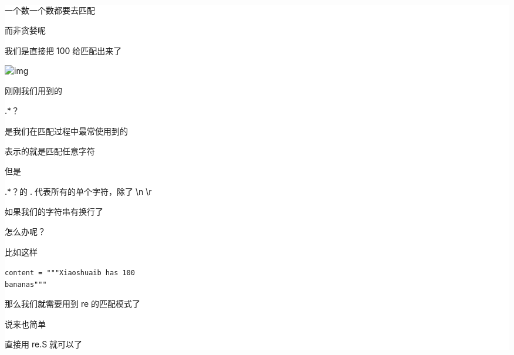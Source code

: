 

一个数一个数都要去匹配



而非贪婪呢



我们是直接把 100 给匹配出来了





![img](https://pic2.zhimg.com/80/v2-ab346284f8e27891874ef4b284be3585_720w.jpg)







刚刚我们用到的



.\*？



是我们在匹配过程中最常使用到的



表示的就是匹配任意字符



但是



.*？的 . 代表所有的单个字符，除了 \n \r



如果我们的字符串有换行了



怎么办呢？



比如这样



```text
content = """Xiaoshuaib has 100 
bananas"""
```



那么我们就需要用到 re 的匹配模式了



说来也简单



直接用 re.S 就可以了
